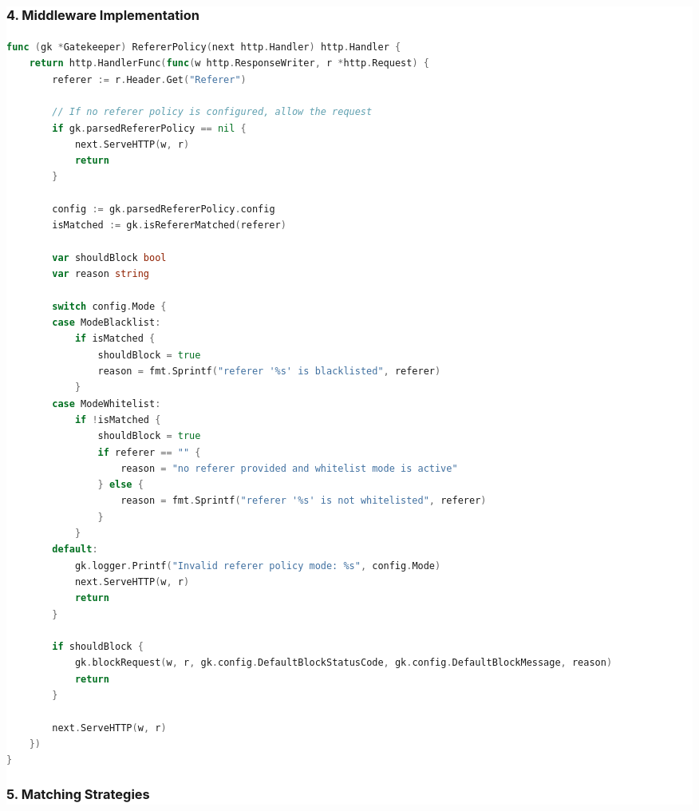 ### 4. Middleware Implementation

```go
func (gk *Gatekeeper) RefererPolicy(next http.Handler) http.Handler {
    return http.HandlerFunc(func(w http.ResponseWriter, r *http.Request) {
        referer := r.Header.Get("Referer")
        
        // If no referer policy is configured, allow the request
        if gk.parsedRefererPolicy == nil {
            next.ServeHTTP(w, r)
            return
        }
        
        config := gk.parsedRefererPolicy.config
        isMatched := gk.isRefererMatched(referer)
        
        var shouldBlock bool
        var reason string
        
        switch config.Mode {
        case ModeBlacklist:
            if isMatched {
                shouldBlock = true
                reason = fmt.Sprintf("referer '%s' is blacklisted", referer)
            }
        case ModeWhitelist:
            if !isMatched {
                shouldBlock = true
                if referer == "" {
                    reason = "no referer provided and whitelist mode is active"
                } else {
                    reason = fmt.Sprintf("referer '%s' is not whitelisted", referer)
                }
            }
        default:
            gk.logger.Printf("Invalid referer policy mode: %s", config.Mode)
            next.ServeHTTP(w, r)
            return
        }
        
        if shouldBlock {
            gk.blockRequest(w, r, gk.config.DefaultBlockStatusCode, gk.config.DefaultBlockMessage, reason)
            return
        }
        
        next.ServeHTTP(w, r)
    })
}
```

### 5. Matching Strategies
